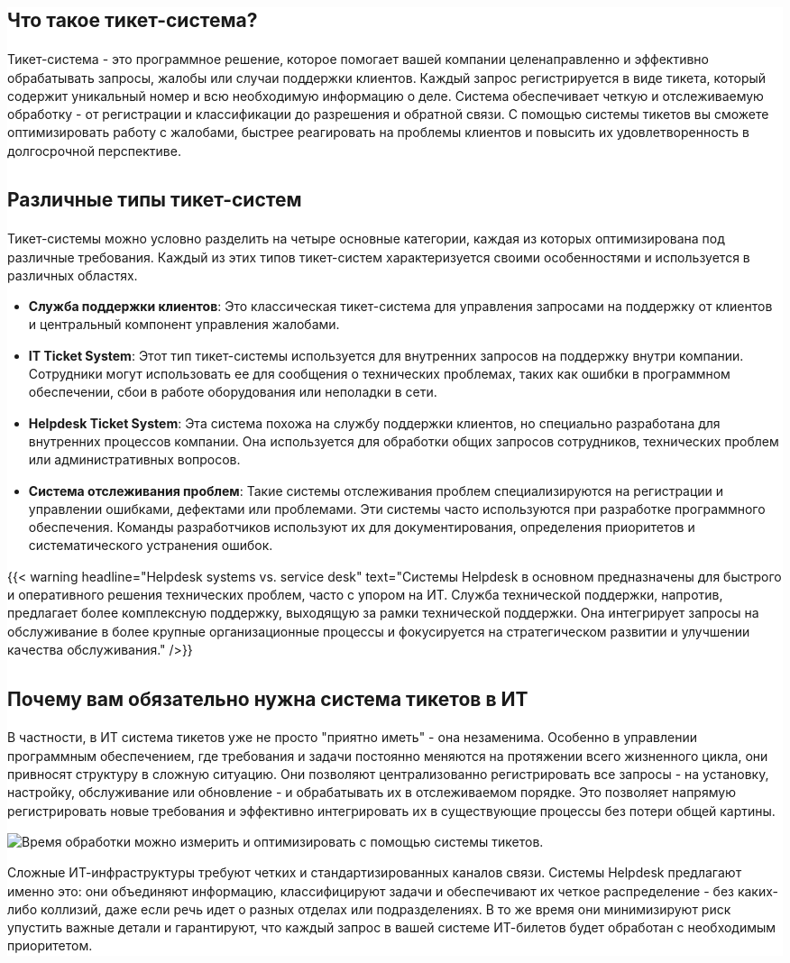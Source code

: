 ## Что такое тикет-система?

Тикет-система - это программное решение, которое помогает вашей компании целенаправленно и эффективно обрабатывать запросы, жалобы или случаи поддержки клиентов. Каждый запрос регистрируется в виде тикета, который содержит уникальный номер и всю необходимую информацию о деле. Система обеспечивает четкую и отслеживаемую обработку - от регистрации и классификации до разрешения и обратной связи. С помощью системы тикетов вы сможете оптимизировать работу с жалобами, быстрее реагировать на проблемы клиентов и повысить их удовлетворенность в долгосрочной перспективе.

## Различные типы тикет-систем

Тикет-системы можно условно разделить на четыре основные категории, каждая из которых оптимизирована под различные требования. Каждый из этих типов тикет-систем характеризуется своими особенностями и используется в различных областях.

- **Служба поддержки клиентов**: Это классическая тикет-система для управления запросами на поддержку от клиентов и центральный компонент управления жалобами.

- **IT Ticket System**: Этот тип тикет-системы используется для внутренних запросов на поддержку внутри компании. Сотрудники могут использовать ее для сообщения о технических проблемах, таких как ошибки в программном обеспечении, сбои в работе оборудования или неполадки в сети.

- **Helpdesk Ticket System**: Эта система похожа на службу поддержки клиентов, но специально разработана для внутренних процессов компании. Она используется для обработки общих запросов сотрудников, технических проблем или административных вопросов.

- **Система отслеживания проблем**: Такие системы отслеживания проблем специализируются на регистрации и управлении ошибками, дефектами или проблемами. Эти системы часто используются при разработке программного обеспечения. Команды разработчиков используют их для документирования, определения приоритетов и систематического устранения ошибок.

{{< warning headline="Helpdesk systems vs. service desk" text="Системы Helpdesk в основном предназначены для быстрого и оперативного решения технических проблем, часто с упором на ИТ. Служба технической поддержки, напротив, предлагает более комплексную поддержку, выходящую за рамки технической поддержки. Она интегрирует запросы на обслуживание в более крупные организационные процессы и фокусируется на стратегическом развитии и улучшении качества обслуживания." />}}

## Почему вам обязательно нужна система тикетов в ИТ

В частности, в ИТ система тикетов уже не просто "приятно иметь" - она незаменима. Особенно в управлении программным обеспечением, где требования и задачи постоянно меняются на протяжении всего жизненного цикла, они привносят структуру в сложную ситуацию. Они позволяют централизованно регистрировать все запросы - на установку, настройку, обслуживание или обновление - и обрабатывать их в отслеживаемом порядке. Это позволяет напрямую регистрировать новые требования и эффективно интегрировать их в существующие процессы без потери общей картины.

![Время обработки можно измерить и оптимизировать с помощью системы тикетов.](ticketing-system-solution.png)

Сложные ИТ-инфраструктуры требуют четких и стандартизированных каналов связи. Системы Helpdesk предлагают именно это: они объединяют информацию, классифицируют задачи и обеспечивают их четкое распределение - без каких-либо коллизий, даже если речь идет о разных отделах или подразделениях. В то же время они минимизируют риск упустить важные детали и гарантируют, что каждый запрос в вашей системе ИТ-билетов будет обработан с необходимым приоритетом.
